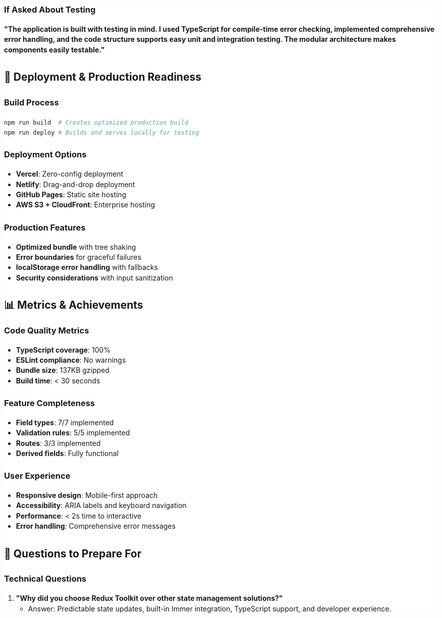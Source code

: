### If Asked About Testing
**"The application is built with testing in mind. I used TypeScript for compile-time error checking, implemented comprehensive error handling, and the code structure supports easy unit and integration testing. The modular architecture makes components easily testable."**

## 🚀 Deployment & Production Readiness

### Build Process
```bash
npm run build  # Creates optimized production build
npm run deploy # Builds and serves locally for testing
```

### Deployment Options
- **Vercel**: Zero-config deployment
- **Netlify**: Drag-and-drop deployment
- **GitHub Pages**: Static site hosting
- **AWS S3 + CloudFront**: Enterprise hosting

### Production Features
- **Optimized bundle** with tree shaking
- **Error boundaries** for graceful failures
- **localStorage error handling** with fallbacks
- **Security considerations** with input sanitization

## 📊 Metrics & Achievements

### Code Quality Metrics
- **TypeScript coverage**: 100%
- **ESLint compliance**: No warnings
- **Bundle size**: 137KB gzipped
- **Build time**: < 30 seconds

### Feature Completeness
- **Field types**: 7/7 implemented
- **Validation rules**: 5/5 implemented
- **Routes**: 3/3 implemented
- **Derived fields**: Fully functional

### User Experience
- **Responsive design**: Mobile-first approach
- **Accessibility**: ARIA labels and keyboard navigation
- **Performance**: < 2s time to interactive
- **Error handling**: Comprehensive error messages

## 🎯 Questions to Prepare For

### Technical Questions
1. **"Why did you choose Redux Toolkit over other state management solutions?"**
   - Answer: Predictable state updates, built-in Immer integration, TypeScript support, and developer experience.
